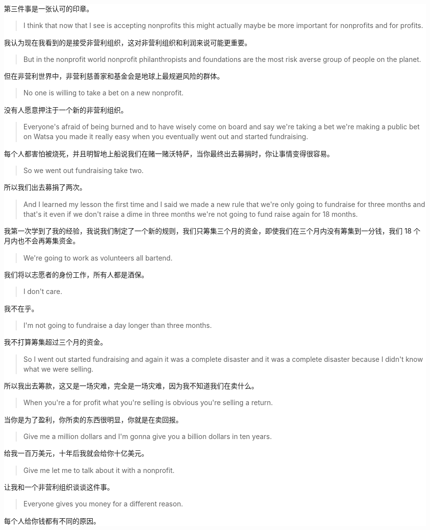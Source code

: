 第三件事是一张认可的印章。

> I think that now that I see is accepting nonprofits this might actually maybe be more important for nonprofits and for profits.

我认为现在我看到的是接受非营利组织，这对非营利组织和利润来说可能更重要。

> But in the nonprofit world nonprofit philanthropists and foundations are the most risk averse group of people on the planet.

但在非营利世界中，非营利慈善家和基金会是地球上最规避风险的群体。

> No one is willing to take a bet on a new nonprofit.

没有人愿意押注于一个新的非营利组织。

> Everyone\'s afraid of being burned and to have wisely come on board and say we\'re taking a bet we\'re making a public bet on Watsa you made it really easy when you eventually went out and started fundraising.

每个人都害怕被烧死，并且明智地上船说我们在赌一赌沃特萨，当你最终出去募捐时，你让事情变得很容易。

> So we went out fundraising take two.

所以我们出去募捐了两次。

> And I learned my lesson the first time and I said we made a new rule that we\'re only going to fundraise for three months and that\'s it even if we don\'t raise a dime in three months we\'re not going to fund raise again for 18 months.

我第一次学到了我的经验，我说我们制定了一个新的规则，我们只筹集三个月的资金，即使我们在三个月内没有筹集到一分钱，我们 18 个月内也不会再筹集资金。

> We\'re going to work as volunteers all bartend.

我们将以志愿者的身份工作，所有人都是酒保。

> I don\'t care.

我不在乎。

> I\'m not going to fundraise a day longer than three months.

我不打算筹集超过三个月的资金。

> So I went out started fundraising and again it was a complete disaster and it was a complete disaster because I didn\'t know what we were selling.

所以我出去筹款，这又是一场灾难，完全是一场灾难，因为我不知道我们在卖什么。

> When you\'re a for profit what you\'re selling is obvious you\'re selling a return.

当你是为了盈利，你所卖的东西很明显，你就是在卖回报。

> Give me a million dollars and I\'m gonna give you a billion dollars in ten years.

给我一百万美元，十年后我就会给你十亿美元。

> Give me let me to talk about it with a nonprofit.

让我和一个非营利组织谈谈这件事。

> Everyone gives you money for a different reason.

每个人给你钱都有不同的原因。
